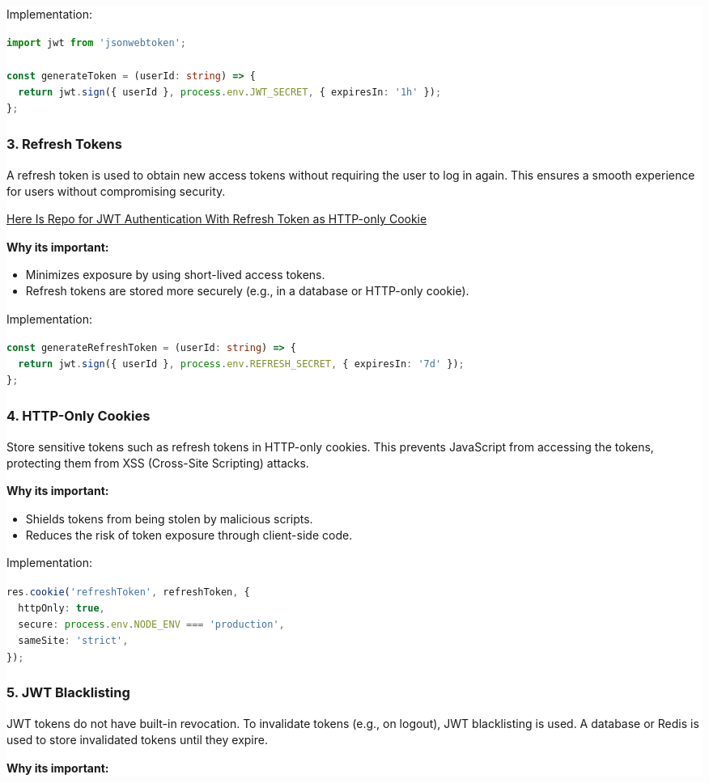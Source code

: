 Implementation:

```typescript
import jwt from 'jsonwebtoken';

const generateToken = (userId: string) => {
  return jwt.sign({ userId }, process.env.JWT_SECRET, { expiresIn: '1h' });
};
```

### 3. Refresh Tokens

A refresh token is used to obtain new access tokens without requiring the user to log in again. This ensures a smooth experience for users without compromising security.

[Here Is Repo for JWT Authentication With Refresh Token as HTTP-only Cookie](https://github.com/sushantrahate/jwt-auth-refresh-token-as-http-only-cookie)

**Why its important:**

- Minimizes exposure by using short-lived access tokens.
- Refresh tokens are stored more securely (e.g., in a database or HTTP-only cookie).

Implementation:

```typescript
const generateRefreshToken = (userId: string) => {
  return jwt.sign({ userId }, process.env.REFRESH_SECRET, { expiresIn: '7d' });
};
```

### 4. HTTP-Only Cookies

Store sensitive tokens such as refresh tokens in HTTP-only cookies. This prevents JavaScript from accessing the tokens, protecting them from XSS (Cross-Site Scripting) attacks.

**Why its important:**

- Shields tokens from being stolen by malicious scripts.
- Reduces the risk of token exposure through client-side code.

Implementation:

```typescript
res.cookie('refreshToken', refreshToken, {
  httpOnly: true,
  secure: process.env.NODE_ENV === 'production',
  sameSite: 'strict',
});
```

### 5. JWT Blacklisting

JWT tokens do not have built-in revocation. To invalidate tokens (e.g., on logout), JWT blacklisting is used. A database or Redis is used to store invalidated tokens until they expire.

**Why its important:**
